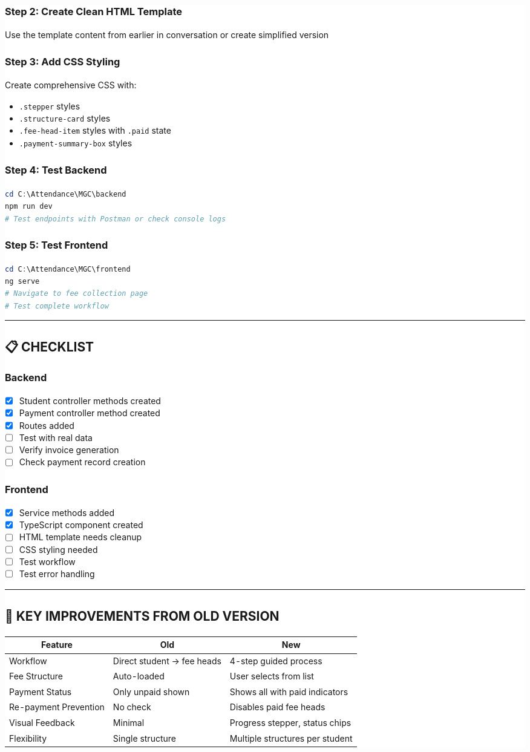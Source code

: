### Step 2: Create Clean HTML Template
Use the template content from earlier in conversation or create simplified version

### Step 3: Add CSS Styling
Create comprehensive CSS with:
- `.stepper` styles
- `.structure-card` styles
- `.fee-head-item` styles with `.paid` state
- `.payment-summary-box` styles

### Step 4: Test Backend
```powershell
cd C:\Attendance\MGC\backend
npm run dev
# Test endpoints with Postman or check console logs
```

### Step 5: Test Frontend
```powershell
cd C:\Attendance\MGC\frontend
ng serve
# Navigate to fee collection page
# Test complete workflow
```

---

## 📋 CHECKLIST

### Backend
- [x] Student controller methods created
- [x] Payment controller method created
- [x] Routes added
- [ ] Test with real data
- [ ] Verify invoice generation
- [ ] Check payment record creation

### Frontend
- [x] Service methods added
- [x] TypeScript component created
- [ ] HTML template needs cleanup
- [ ] CSS styling needed
- [ ] Test workflow
- [ ] Test error handling

---

## 🎯 KEY IMPROVEMENTS FROM OLD VERSION

| Feature | Old | New |
|---------|-----|-----|
| Workflow | Direct student → fee heads | 4-step guided process |
| Fee Structure | Auto-loaded | User selects from list |
| Payment Status | Only unpaid shown | Shows all with paid indicators |
| Re-payment Prevention | No check | Disables paid fee heads |
| Visual Feedback | Minimal | Progress stepper, status chips |
| Flexibility | Single structure | Multiple structures per student |